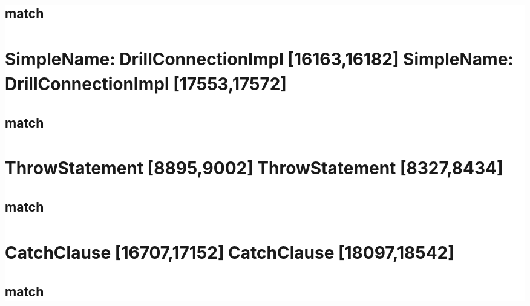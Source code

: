 match
---
SimpleName: DrillConnectionImpl [16163,16182]
SimpleName: DrillConnectionImpl [17553,17572]
===
match
---
ThrowStatement [8895,9002]
ThrowStatement [8327,8434]
===
match
---
CatchClause [16707,17152]
CatchClause [18097,18542]
===
match
---

